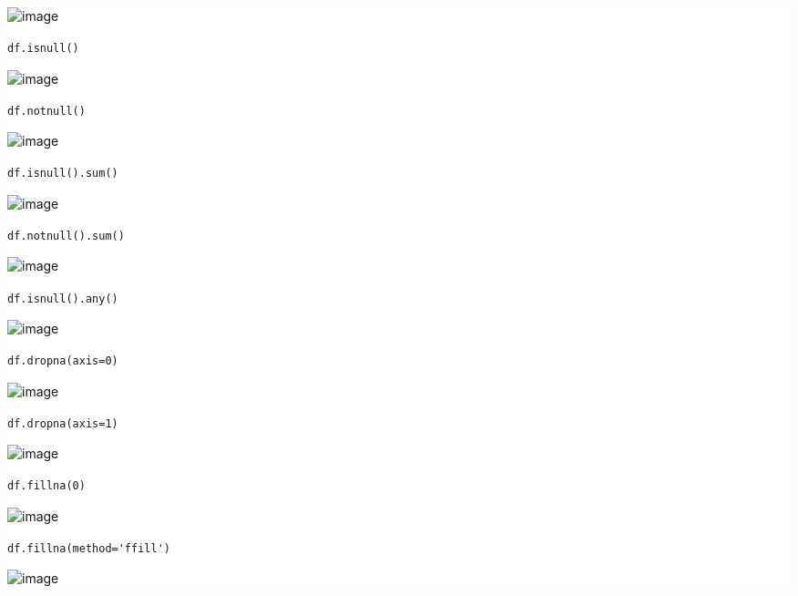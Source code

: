 <img width="1097" height="270" alt="image" src="https://github.com/user-attachments/assets/3491d51f-54e1-45a3-93a4-3e710c862519" />


```
df.isnull()
```

<img width="890" height="944" alt="image" src="https://github.com/user-attachments/assets/8c6dd5e2-49ef-4186-bcee-a5ca9c3e944f" />


```
df.notnull()
```
<img width="878" height="945" alt="image" src="https://github.com/user-attachments/assets/0868dbd0-503d-40f7-8629-9337fb102428" />


```
df.isnull().sum()
```
<img width="176" height="634" alt="image" src="https://github.com/user-attachments/assets/8b062c7e-1d87-4418-9e7d-e1d31ef68f6a" />


```
df.notnull().sum()
```
<img width="175" height="626" alt="image" src="https://github.com/user-attachments/assets/ea09a6f2-48d1-48f4-9630-a9bf5a57426b" />


```
df.isnull().any()
```
<img width="199" height="629" alt="image" src="https://github.com/user-attachments/assets/62f0a5f5-66f1-4c84-8f71-deca4b91360d" />


```
df.dropna(axis=0)
```
<img width="1103" height="608" alt="image" src="https://github.com/user-attachments/assets/264d3775-fcd8-4869-9f35-402d7d787b04" />


```
df.dropna(axis=1)
```
<img width="304" height="941" alt="image" src="https://github.com/user-attachments/assets/ff9fbf4e-60fb-419f-9713-4e8f2376c722" />


```
df.fillna(0)
```
<img width="1108" height="952" alt="image" src="https://github.com/user-attachments/assets/e40f353d-a248-4abd-a8a8-610223f75299" />


```
df.fillna(method='ffill')
```
<img width="1119" height="947" alt="image" src="https://github.com/user-attachments/assets/e6c97dac-8d4d-454b-90a4-b678fc67e4cd" />

